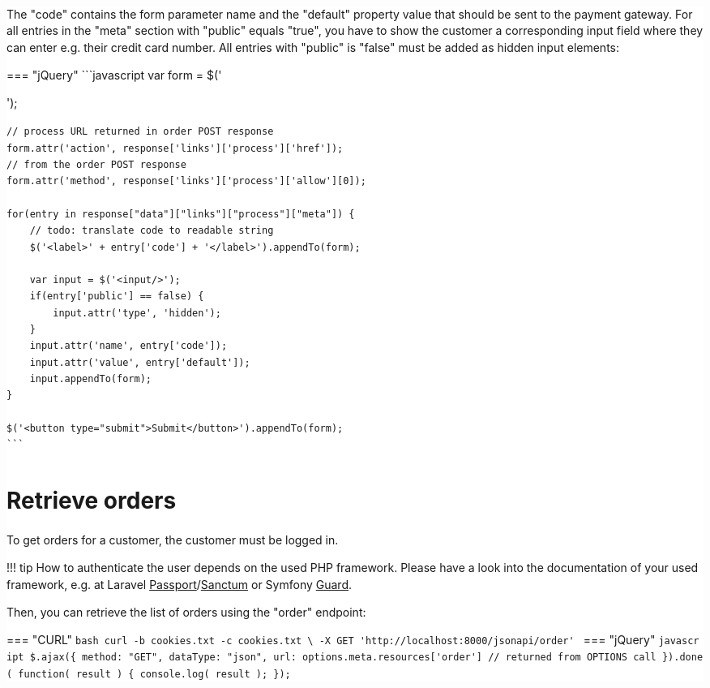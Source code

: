 
The "code" contains the form parameter name and the "default" property value that should be sent to the payment gateway. For all entries in the "meta" section with "public" equals "true", you have to show the customer a corresponding input field where they can enter e.g. their credit card number. All entries with "public" is "false" must be added as hidden input elements:

=== "jQuery"
    ```javascript
    var form = $('<form/>');

    // process URL returned in order POST response
    form.attr('action', response['links']['process']['href']);
    // from the order POST response
    form.attr('method', response['links']['process']['allow'][0]);

    for(entry in response["data"]["links"]["process"]["meta"]) {
        // todo: translate code to readable string
        $('<label>' + entry['code'] + '</label>').appendTo(form);

        var input = $('<input/>');
        if(entry['public'] == false) {
            input.attr('type', 'hidden');
        }
        input.attr('name', entry['code']);
        input.attr('value', entry['default']);
        input.appendTo(form);
    }

    $('<button type="submit">Submit</button>').appendTo(form);
    ```

# Retrieve orders

To get orders for a customer, the customer must be logged in.

!!! tip
    How to authenticate the user depends on the used PHP framework. Please have a look into the documentation of your used framework, e.g. at Laravel [Passport](https://laravel.com/docs/master/passport)/[Sanctum](https://laravel.com/docs/master/sanctum) or Symfony [Guard](https://symfony.com/doc/current/security/guard_authentication.html).

Then, you can retrieve the list of orders using the "order" endpoint:

=== "CURL"
    ```bash
    curl -b cookies.txt -c cookies.txt \
    -X GET 'http://localhost:8000/jsonapi/order'
    ```
=== "jQuery"
    ```javascript
    $.ajax({
        method: "GET",
        dataType: "json",
        url: options.meta.resources['order'] // returned from OPTIONS call
    }).done( function( result ) {
        console.log( result );
    });
    ```
